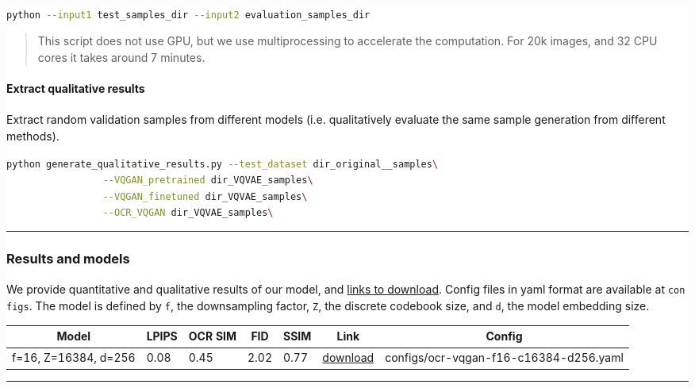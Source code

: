 ```bash
python --input1 test_samples_dir --input2 evaluation_samples_dir
```

>This script does not use GPU, but we use multiprocessing to accelerate the computation. For 20k images, and 32 CPU cores it takes around 7 minutes.

#### Extract qualitative results
Extract random validation samples from different models (i.e. qualitatively evaluate the same sample generation from different methods).
```bash
python generate_qualitative_results.py --test_dataset dir_original__samples\
                 --VQGAN_pretrained dir_VQVAE_samples\
                 --VQGAN_finetuned dir_VQVAE_samples\
                 --OCR_VQGAN dir_VQVAE_samples\
```
------------


### Results and models
We provide quantitative and qualitative results of our model, and [links to download](https://zenodo.org/record/7299220#.Y2kr0XbMKUk). Config files in yaml format are available at `configs`. The model is defined by `f`, the downsampling factor, `Z`, the discrete codebook size, and `d`, the model embedding size.

| Model | LPIPS | OCR SIM   |FID           | SSIM    | Link                                                                                                                                                  | Config              |
|-----------------|------------|-------|----------------|---------------|-------------------------------------------------------------------------------------------------------------------------------------------------------|-----------------------|
| f=16, Z=16384, d=256   | 0.08 | 0.45 | 2.02 | 0.77 | [download](https://zenodo.org/record/7299220/files/ocr-vqgan-f16-c16384-d256.zip?download=1) | configs/ocr-vqgan-f16-c16384-d256.yaml |

------------------------

<p align="center">